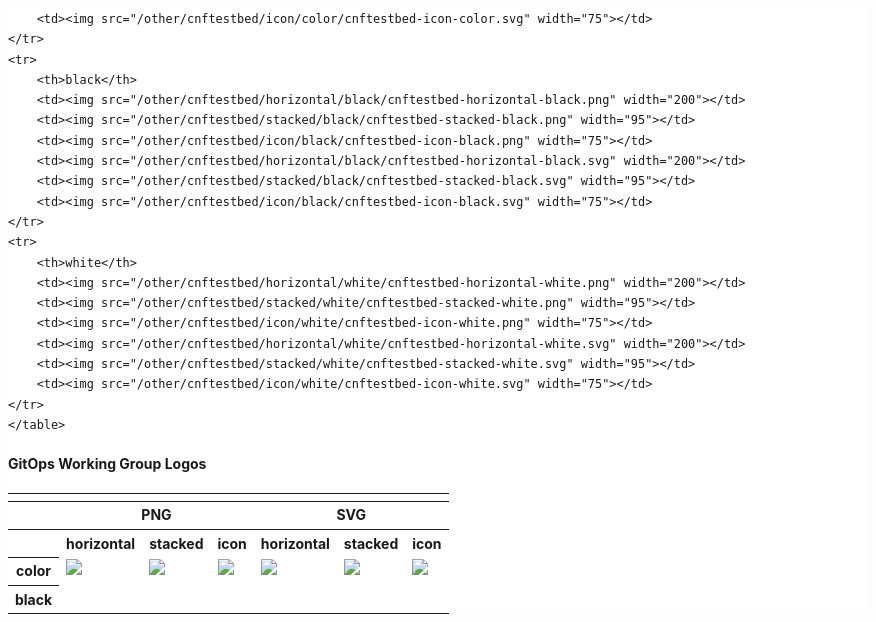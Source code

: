         <td><img src="/other/cnftestbed/icon/color/cnftestbed-icon-color.svg" width="75"></td>
    </tr>
    <tr>
        <th>black</th>
        <td><img src="/other/cnftestbed/horizontal/black/cnftestbed-horizontal-black.png" width="200"></td>
        <td><img src="/other/cnftestbed/stacked/black/cnftestbed-stacked-black.png" width="95"></td>
        <td><img src="/other/cnftestbed/icon/black/cnftestbed-icon-black.png" width="75"></td>
        <td><img src="/other/cnftestbed/horizontal/black/cnftestbed-horizontal-black.svg" width="200"></td>
        <td><img src="/other/cnftestbed/stacked/black/cnftestbed-stacked-black.svg" width="95"></td>
        <td><img src="/other/cnftestbed/icon/black/cnftestbed-icon-black.svg" width="75"></td>
    </tr>
    <tr>
        <th>white</th>
        <td><img src="/other/cnftestbed/horizontal/white/cnftestbed-horizontal-white.png" width="200"></td>
        <td><img src="/other/cnftestbed/stacked/white/cnftestbed-stacked-white.png" width="95"></td>
        <td><img src="/other/cnftestbed/icon/white/cnftestbed-icon-white.png" width="75"></td>
        <td><img src="/other/cnftestbed/horizontal/white/cnftestbed-horizontal-white.svg" width="200"></td>
        <td><img src="/other/cnftestbed/stacked/white/cnftestbed-stacked-white.svg" width="95"></td>
        <td><img src="/other/cnftestbed/icon/white/cnftestbed-icon-white.svg" width="75"></td>
    </tr>
    </table>

#### GitOps Working Group Logos

<table>
    <tr>
        <th colspan="7"></th>
    </tr>
    <tr>
        <th></th>
        <th colspan="3">PNG</th>
        <th colspan="3">SVG</th>
    </tr>
    <tr>
        <th></th>
        <th>horizontal</th>
        <th>stacked</th>
        <th>icon</th>
        <th>horizontal</th>
        <th>stacked</th>
        <th>icon</th>
    </tr>
    <tr>
        <th>color</th>
        <td><img src="/other/gitopswg/horizontal/color/gitopswg-horizontal-color.png" width="200"></td>
        <td><img src="/other/gitopswg/stacked/color/gitopswg-stacked-color.png" width="95"></td>
        <td><img src="/other/gitopswg/icon/color/gitopswg-icon-color.png" width="75"></td>
        <td><img src="/other/gitopswg/horizontal/color/gitopswg-horizontal-color.svg" width="200"></td>
        <td><img src="/other/gitopswg/stacked/color/gitopswg-stacked-color.svg" width="95"></td>
        <td><img src="/other/gitopswg/icon/color/gitopswg-icon-color.svg" width="75"></td>
    </tr>
    <tr>
        <th>black</th>